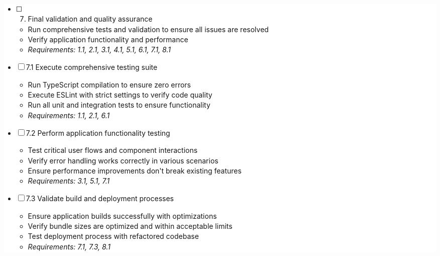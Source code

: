 - [ ] 7. Final validation and quality assurance
  - Run comprehensive tests and validation to ensure all issues are resolved
  - Verify application functionality and performance
  - _Requirements: 1.1, 2.1, 3.1, 4.1, 5.1, 6.1, 7.1, 8.1_

- [ ] 7.1 Execute comprehensive testing suite
  - Run TypeScript compilation to ensure zero errors
  - Execute ESLint with strict settings to verify code quality
  - Run all unit and integration tests to ensure functionality
  - _Requirements: 1.1, 2.1, 6.1_

- [ ] 7.2 Perform application functionality testing
  - Test critical user flows and component interactions
  - Verify error handling works correctly in various scenarios
  - Ensure performance improvements don't break existing features
  - _Requirements: 3.1, 5.1, 7.1_

- [ ] 7.3 Validate build and deployment processes
  - Ensure application builds successfully with optimizations
  - Verify bundle sizes are optimized and within acceptable limits
  - Test deployment process with refactored codebase
  - _Requirements: 7.1, 7.3, 8.1_